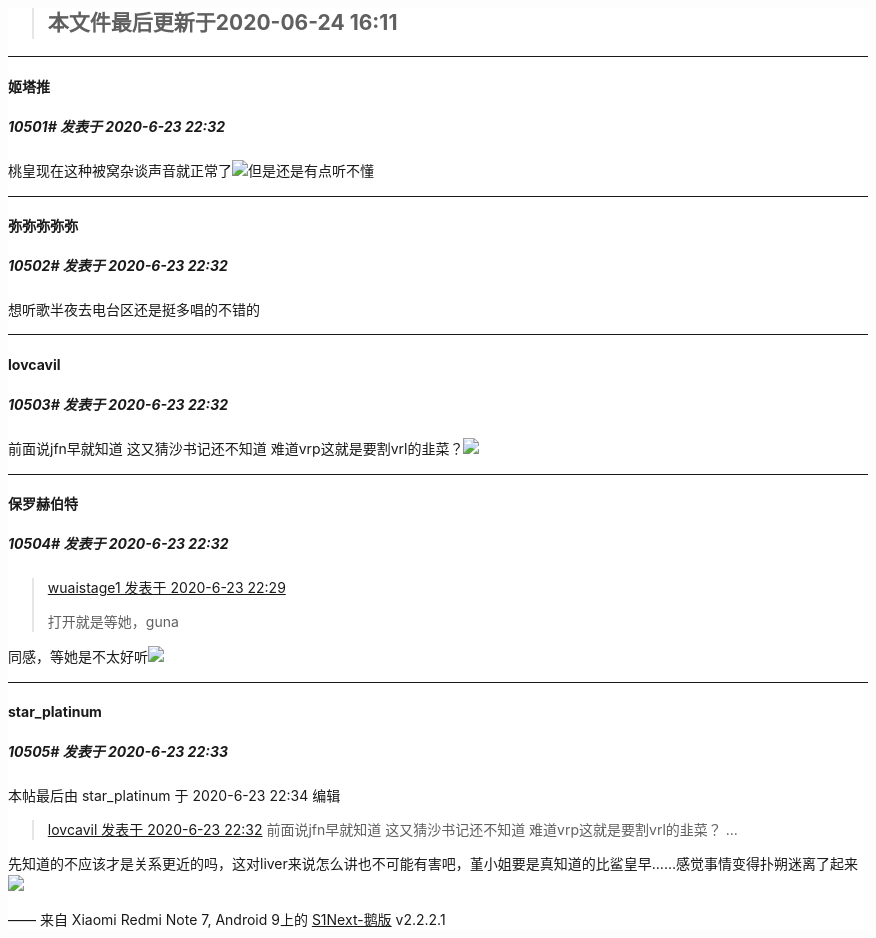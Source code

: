 > ## **本文件最后更新于2020-06-24 16:11** 


-----

####  姬塔推  
##### 10501#       发表于 2020-6-23 22:32


桃皇现在这种被窝杂谈声音就正常了<img src="https://static.saraba1st.com/image/smiley/face2017/049.png" referrerpolicy="no-referrer">但是还是有点听不懂


-----

####  弥弥弥弥弥  
##### 10502#       发表于 2020-6-23 22:32


想听歌半夜去电台区还是挺多唱的不错的


-----

####  lovcavil  
##### 10503#       发表于 2020-6-23 22:32


前面说jfn早就知道 这又猜沙书记还不知道 难道vrp这就是要割vrl的韭菜？<img src="https://static.saraba1st.com/image/smiley/face2017/066.png" referrerpolicy="no-referrer">


-----

####  保罗赫伯特  
##### 10504#       发表于 2020-6-23 22:32


<blockquote><a href="httphttps://bbs.saraba1st.com/2b/forum.php?mod=redirect&amp;goto=findpost&amp;pid=47925496&amp;ptid=1942338" target="_blank">wuaistage1 发表于 2020-6-23 22:29</a>

打开就是等她，guna</blockquote>
同感，等她是不太好听<img src="https://static.saraba1st.com/image/smiley/face2017/068.png" referrerpolicy="no-referrer">


-----

####  star_platinum  
##### 10505#       发表于 2020-6-23 22:33


 本帖最后由 star_platinum 于 2020-6-23 22:34 编辑 
<blockquote><a href="httphttps://bbs.saraba1st.com/2b/forum.php?mod=redirect&amp;goto=findpost&amp;pid=47925533&amp;ptid=1942338" target="_blank">lovcavil 发表于 2020-6-23 22:32</a>
前面说jfn早就知道 这又猜沙书记还不知道 难道vrp这就是要割vrl的韭菜？ ...</blockquote>
先知道的不应该才是关系更近的吗，这对liver来说怎么讲也不可能有害吧，堇小姐要是真知道的比鲨皇早……感觉事情变得扑朔迷离了起来<img src="https://static.saraba1st.com/image/smiley/face2017/068.png" referrerpolicy="no-referrer">

—— 来自 Xiaomi Redmi Note 7, Android 9上的 [S1Next-鹅版](https://github.com/ykrank/S1-Next/releases) v2.2.2.1
